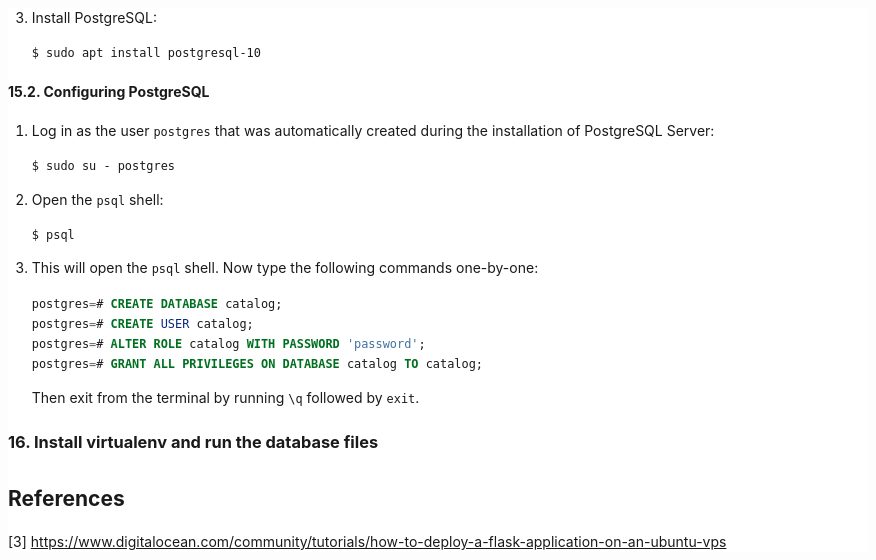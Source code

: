 3. Install PostgreSQL:

   ```
   $ sudo apt install postgresql-10
   ```

#### 15.2. Configuring PostgreSQL

1. Log in as the user `postgres` that was automatically created during the installation of PostgreSQL Server:

   ```
   $ sudo su - postgres
   ```

2. Open the `psql` shell:

   ```
   $ psql
   ```

3. This will open the `psql` shell. Now type the following commands one-by-one:

   ```sql
   postgres=# CREATE DATABASE catalog;
   postgres=# CREATE USER catalog;
   postgres=# ALTER ROLE catalog WITH PASSWORD 'password';
   postgres=# GRANT ALL PRIVILEGES ON DATABASE catalog TO catalog;
   ```

   Then exit from the terminal by running `\q` followed by `exit`.

### 16. Install virtualenv and run the database files


## References

[3] <https://www.digitalocean.com/community/tutorials/how-to-deploy-a-flask-application-on-an-ubuntu-vps>